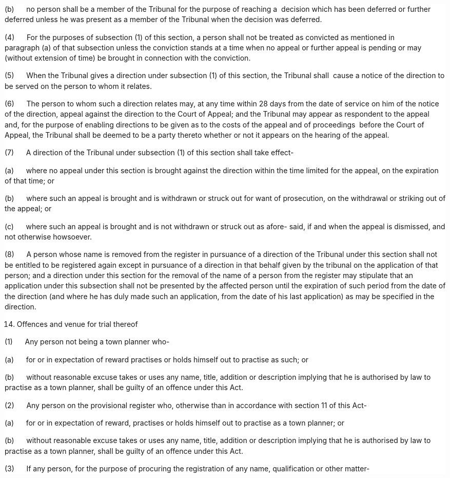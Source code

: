 (b)      no person shall be a member of the Tribunal for the purpose of reaching a  decision which has been deferred or further deferred unless he was present as a member of the Tribunal when the decision was deferred.

(4)      For the purposes of subsection (1) of this section, a person shall not be treated as convicted as mentioned in paragraph (a) of that subsection unless the conviction stands at a time when no appeal or further appeal is pending or may (without extension of time) be brought in connection with the conviction.

(5)      When the Tribunal gives a direction under subsection (1) of this section, the Tribunal shall  cause a notice of the direction to be served on the person to whom it relates.

(6)      The person to whom such a direction relates may, at any time within 28 days from the date of service on him of the notice of the direction, appeal against the direction to the Court of Appeal; and the Tribunal may appear as respondent to the appeal and, for the purpose of enabling directions to be given as to the costs of the appeal and of proceedings  before the Court of Appeal, the Tribunal shall be deemed to be a party thereto whether or not it appears on the hearing of the appeal.

(7)      A direction of the Tribunal under subsection (1) of this section shall take effect-

(a)      where no appeal under this section is brought against the direction within the time limited for the appeal, on the expiration of that time; or

(b)      where such an appeal is brought and is withdrawn or struck out for want of prosecution, on the withdrawal or striking out of the appeal; or

(c)      where such an appeal is brought and is not withdrawn or struck out as afore- said, if and when the appeal is dismissed, and not otherwise howsoever.

(8)      A person whose name is removed from the register in pursuance of a direction of the Tribunal under this section shall not be entitled to be registered again except in pursuance of a direction in that behalf given by the tribunal on the application of that person; and a direction under this section for the removal of the name of a person from the register may stipulate that an application under this subsection shall not be presented by the affected person until the expiration of such period from the date of the direction (and where he has duly made such an application, from the date of his last application) as may be specified in the direction.

14. Offences and venue for trial thereof

(1)      Any person not being a town planner who-

(a)      for or in expectation of reward practises or holds himself out to practise as such; or

(b)      without reasonable excuse takes or uses any name, title, addition or description implying that he is authorised by law to practise as a town planner, shall be guilty of an offence under this Act.

(2)      Any person on the provisional register who, otherwise than in accordance with section 11 of this Act-

(a)      for or in expectation of reward, practises or holds himself out to practise as a town planner; or

(b)      without reasonable excuse takes or uses any name, title, addition or description implying that he is authorised by law to practise as a town planner, shall be guilty of an offence under this Act.

(3)      If any person, for the purpose of procuring the registration of any name, qualification or other matter-
